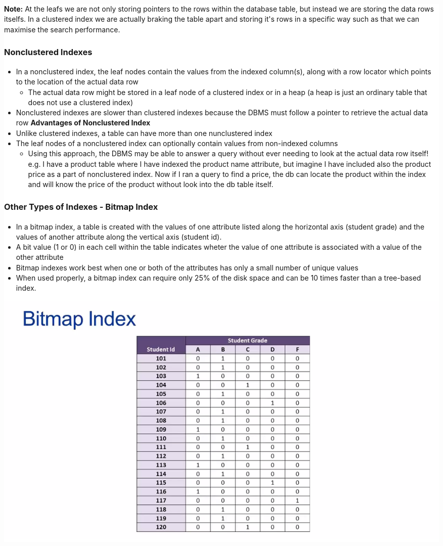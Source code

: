 **Note:** At the leafs we are not only storing pointers to the rows within the database table, but instead we are storing the data rows itselfs. In a clustered index we are actually braking the table apart and storing it's rows in a specific way such as that we can maximise the search performance.


### Nonclustered Indexes
* In a nonclustered index, the leaf nodes contain the values from the indexed column(s), along with a row locator which points to the location of the actual data row
    + The actual data row might be stored in a leaf node of a clustered index or in a heap (a heap is just an ordinary table that does not use a clustered index)
* Nonclustered indexes are slower than clustered indexes because the DBMS must follow a pointer to retrieve the actual data row
**Advantages of Nonclustered Index**
* Unlike clustered indexes, a table can have more than one nunclustered index
* The leaf nodes of a nonclustered index can optionally contain values from non-indexed columns
    + Using this approach, the DBMS may be able to answer a query without ever needing to look at the actual data row itself! e.g. I have a product table where I have indexed the product name attribute, but imagine I have included also the product price as a part of nonclustered index. Now if I ran a query to find a price, the db can locate the product within the index and will know the price of the product without look into the db table itself. 

### Other Types of Indexes - Bitmap Index
* In a bitmap index, a table is created with the values of one attribute listed along the horizontal axis (student grade) and the values of another attribute along the vertical axis (student id). 
* A bit value (1 or 0) in each cell within the table indicates wheter the value of one attribute is associated with a value of the other attribute
* Bitmap indexes work best when one or both of the attributes has only a small number of unique values
* When used properly, a bitmap index can require only 25% of the disk space and can be 10 times faster than a tree-based index.

![Bitmap Example](./images/bitmap-index.png)
